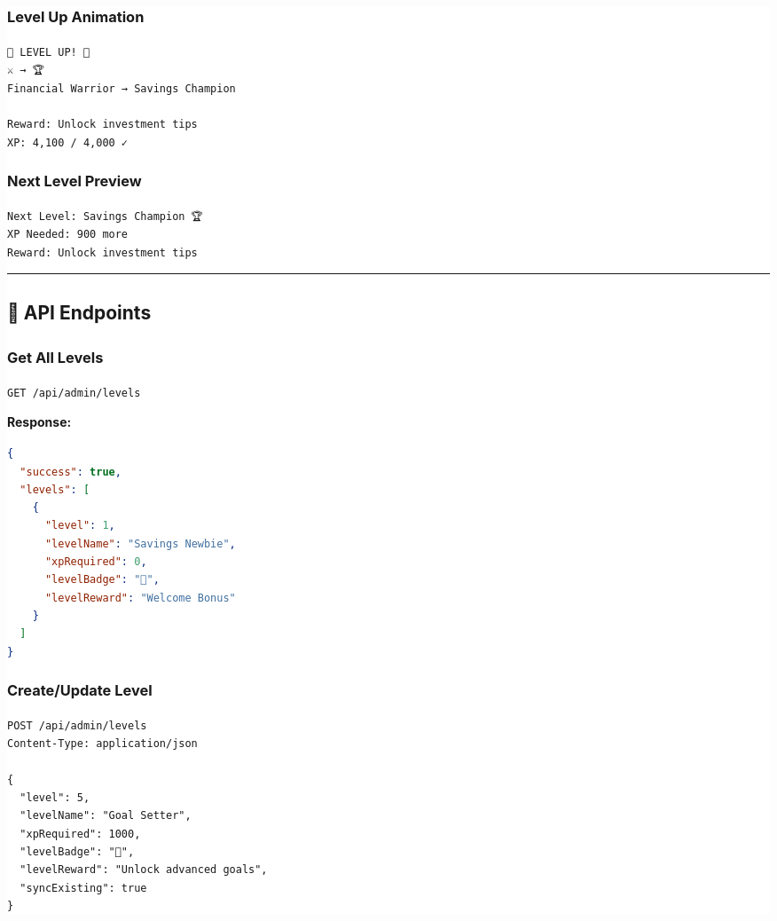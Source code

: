 ### Level Up Animation
```
🎉 LEVEL UP! 🎉
⚔️ → 🏆
Financial Warrior → Savings Champion

Reward: Unlock investment tips
XP: 4,100 / 4,000 ✓
```

### Next Level Preview
```
Next Level: Savings Champion 🏆
XP Needed: 900 more
Reward: Unlock investment tips
```

---

## 🔧 API Endpoints

### Get All Levels
```http
GET /api/admin/levels
```

**Response:**
```json
{
  "success": true,
  "levels": [
    {
      "level": 1,
      "levelName": "Savings Newbie",
      "xpRequired": 0,
      "levelBadge": "🌱",
      "levelReward": "Welcome Bonus"
    }
  ]
}
```

### Create/Update Level
```http
POST /api/admin/levels
Content-Type: application/json

{
  "level": 5,
  "levelName": "Goal Setter",
  "xpRequired": 1000,
  "levelBadge": "🎯",
  "levelReward": "Unlock advanced goals",
  "syncExisting": true
}
```
